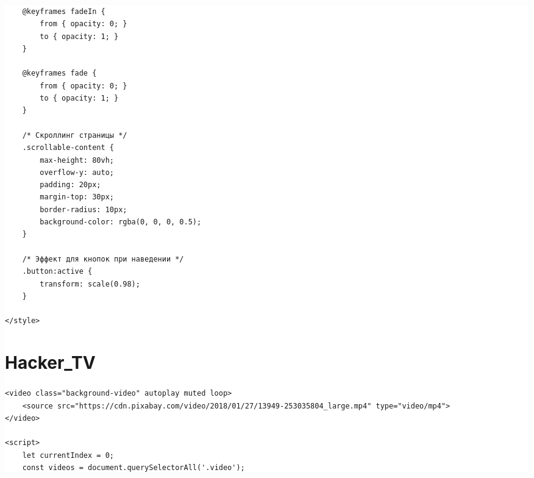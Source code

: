         @keyframes fadeIn {
            from { opacity: 0; }
            to { opacity: 1; }
        }

        @keyframes fade {
            from { opacity: 0; }
            to { opacity: 1; }
        }

        /* Скроллинг страницы */
        .scrollable-content {
            max-height: 80vh;
            overflow-y: auto;
            padding: 20px;
            margin-top: 30px;
            border-radius: 10px;
            background-color: rgba(0, 0, 0, 0.5);
        }

        /* Эффект для кнопок при наведении */
        .button:active {
            transform: scale(0.98);
        }

    </style>
</head>
<body>
    <h1>Hacker_TV</h1>
    <div class="slideshow-container">
        <!-- Видео из файлов -->
        <video class="video active" loop muted>
            <source src="video1.mp4" type="video/mp4">
            Ваш браузер не поддерживает видео.
        </video>
        <video class="video">
            <source src="video2.mp4" type="video/mp4">
            Ваш браузер не поддерживает видео.
        </video>
        <video class="video">
            <source src="video3.mp4" type="video/mp4">
            Ваш браузер не поддерживает видео.
        </video>
        <video class="video">
            <source src="video4.mp4" type="video/mp4">
            Ваш браузер не поддерживает видео.
        </video>
    </div>

    <video class="background-video" autoplay muted loop>
        <source src="https://cdn.pixabay.com/video/2018/01/27/13949-253035804_large.mp4" type="video/mp4">
    </video>

    <script>
        let currentIndex = 0;
        const videos = document.querySelectorAll('.video');
